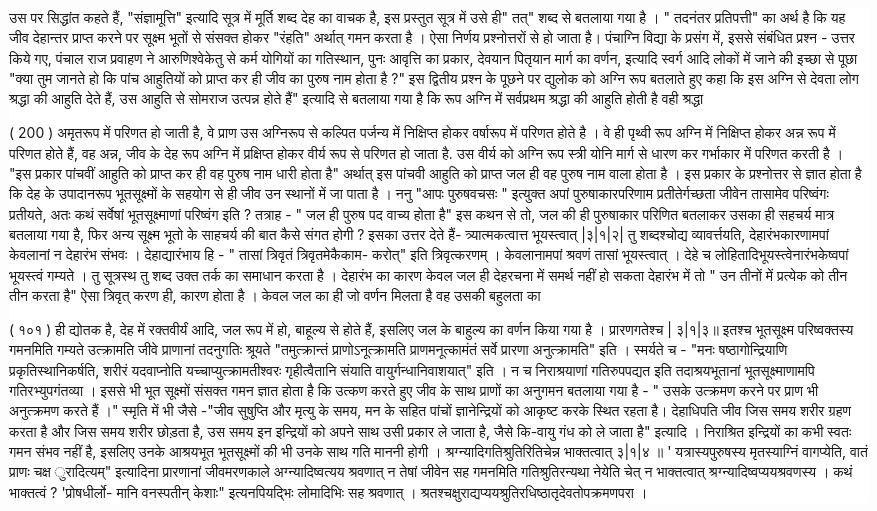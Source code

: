उस पर सिद्धांत कहते हैं, "संज्ञामूत्ति" इत्यादि सूत्र में मूर्ति शब्द देह का वाचक है, इस प्रस्तुत सूत्र में उसे ही" तत्" शब्द से बतलाया गया है । " तदनंतर प्रतिपत्ती" का अर्थ है कि यह जीव देहान्तर प्राप्त करने पर सूक्ष्म भूतों से संसक्त होकर "रंहति" अर्थात् गमन करता है । ऐसा निर्णय प्रश्नोत्तरों से हो जाता है। पंचाग्नि विद्या के प्रसंग में, इससे संबंधित प्रश्न - उत्तर किये गए, पंचाल राज प्रवाहण ने आरुणिश्वेकेतु से कर्म योगियों का गतिस्थान, पुनः आवृत्ति का प्रकार, देवयान पितृयान मार्ग का वर्णन, इत्यादि स्वर्ग आदि लोकों में जाने की इच्छा से पूछा "क्या तुम जानते हो कि पांच आहुतियों को प्राप्त कर ही जीव का पुरुष नाम होता है ?" इस द्वितीय प्रश्न के पूछने पर द्युलोक को अग्नि रूप बतलाते हुए कहा कि इस अग्नि से देवता लोग श्रद्धा की आहुति देते हैं, उस आहुति से सोमराज उत्पन्न होते हैं" इत्यादि से बतलाया गया है कि रूप अग्नि में सर्वप्रथम श्रद्धा की आहुति होती है वही श्रद्धा 

( 200 ) 
अमृतरूप में परिणत हो जाती है, वे प्राण उस अग्निरूप से कल्पित पर्जन्य में निक्षिप्त होकर वर्षारूप में परिणत होते है । वे ही पृथ्वी रूप अग्नि में निक्षिप्त होकर अन्न रूप में परिणत होते हैं, वह अन्न, जीव के देह रूप अग्नि में प्रक्षिप्त होकर वीर्य रूप से परिणत हो जाता है. उस वीर्य को अग्नि रूप स्त्री योनि मार्ग से धारण कर गर्भाकार में परिणत करती है । "इस प्रकार पांचवीं आहुति को प्राप्त कर ही वह पुरुष नाम धारी होता है" अर्थात् इस पांचवी आहुति को प्राप्त जल ही वह पुरुष नाम वाला होता है । इस प्रकार के प्रश्नोत्तर से ज्ञात होता है कि देह के उपादानरूप भूतसूक्ष्मों के सहयोग से ही जीव उन स्थानों में जा पाता है । 
ननु "आपः पुरुषवचसः " इत्युक्त अपां पुरुषाकारपरिणाम प्रतीतेर्गच्छता जीवेन तासामेव परिष्वंगः प्रतीयते, अतः कथं सर्वेषां भूतसूक्ष्माणां परिष्वंग इति ? तत्राह - 
" जल ही पुरुष पद वाच्य होता है" इस कथन से तो, जल की ही पुरुषाकार परिणित बतलाकर उसका ही सहचर्य मात्र बतलाया गया है, फिर अन्य सूक्ष्म भूतो के साहचर्य की बात कैसे संगत होगी ? इसका उत्तर देते हैं- 
त्र्यात्मकत्वात्त भूयस्त्वात् |३|१|२| 
तु शब्दश्चोद्य व्यावर्त्तयति, देहारंभकारणामपां केवलानां न देहारंभ संभवः । देहाद्यारंभाय हि - " तासां त्रिवृतं त्रिवृतमेकैकाम- करोत्" इति त्रिवृत्करणम् । केवलानामपां श्रवणं तासां भूयस्त्वात् । देहे च लोहितादिभूयस्त्वेनारंभकेष्वपां भूयस्त्वं गम्यते । 
तु 
सूत्रस्थ तु शब्द उक्त तर्क का समाधान करता है । देहारंभ का कारण केवल जल ही देहरचना में समर्थ नहीं हो सकता देहारंभ में तो " उन तीनों में प्रत्येक को तीन तीन करता है" ऐसा त्रिवृत् करण ही, कारण होता है । केवल जल का ही जो वर्णन मिलता है वह उसकी बहुलता का 

( १०१ ) 
ही द्योतक है, देह में रक्तवीर्यं आदि, जल रूप में हो, बाहूल्य से होते हैं, इसलिए जल के बाहुल्य का वर्णन किया गया है । 
प्रारणगतेश्च | ३|१|३॥ 
इतश्च भूतसूक्ष्म परिष्वक्तस्य गमनमिति गम्यते उत्क्रामति जीवे प्राणानां तदनुगतिः श्रूयते "तमुत्क्रान्तं प्राणोऽनूत्क्रामति प्राणमनूत्कामंतं सर्वे प्रारणा अनुत्क्रामति" इति । स्मर्यते च - "मनः षष्ठागोन्द्रियाणि प्रकृतिस्थानिकर्षति, शरीरं यदवाप्नोति यच्चाप्युत्क्रामतीश्वरः गृहीत्वैतानि संयाति वायुर्गन्धानिवाशयात्" इति । न च निराश्रयाणां गतिरुपपद्यत इति तदाश्रयभूतानां भूतसूक्ष्माणामपि गतिरभ्युपगंतव्या । 
इससे भी भूत सूक्ष्मों संसक्त गमन ज्ञात होता है कि उत्कण करते हुए जीव के साथ प्राणों का अनुगमन बतलाया गया है - " उसके उत्क्रमण करने पर प्राण भी अनुत्क्रमण करते हैं ।" स्मृति में भी जैसे -"जीव सुषुप्ति और मृत्यु के समय, मन के सहित पांचों ज्ञानेन्द्रियों को आकृष्ट करके स्थित रहता है। देहाधिपति जीव जिस समय शरीर ग्रहण करता है और जिस समय शरीर छोड़ता है, उस समय इन इन्द्रियों को अपने साथ उसी प्रकार ले जाता है, जैसे कि-वायु गंध को ले जाता है" इत्यादि । निराश्रित इन्द्रियों का कभी स्वतः गमन संभव नहीं है, इसलिए उनके आश्रयभूत भूतसूक्ष्मों की भी उनके साथ गति माननी होगी । 
श्रग्न्यादिगतिश्रुतिरितिचेन्न भाक्तत्वात् ३|१|४ ॥ 
' 
यत्रास्यपुरुषस्य मृतस्याग्निं 
वागप्येति, 
वातं प्राणः 
चक्ष ुरादित्यम्" इत्यादिना प्रारणानां जीवमरणकाले अग्न्यादिष्वत्यय श्रवणात् न तेषां जीवेन सह गमनमिति गतिश्रुतिरन्यथा नेयेति चेत् न भाक्तत्वात् श्रग्न्यादिष्वप्ययश्रवणस्य । कथं भाक्तत्वं ? 'प्रोषधीर्लो- मानि वनस्पतीन् केशाः" इत्यनपियद्भिः लोमादिभिः सह श्रवणात् । श्रतश्चक्षुराद्यप्ययश्रुतिरधिष्ठातृदेवतोपक्रमणपरा । 
